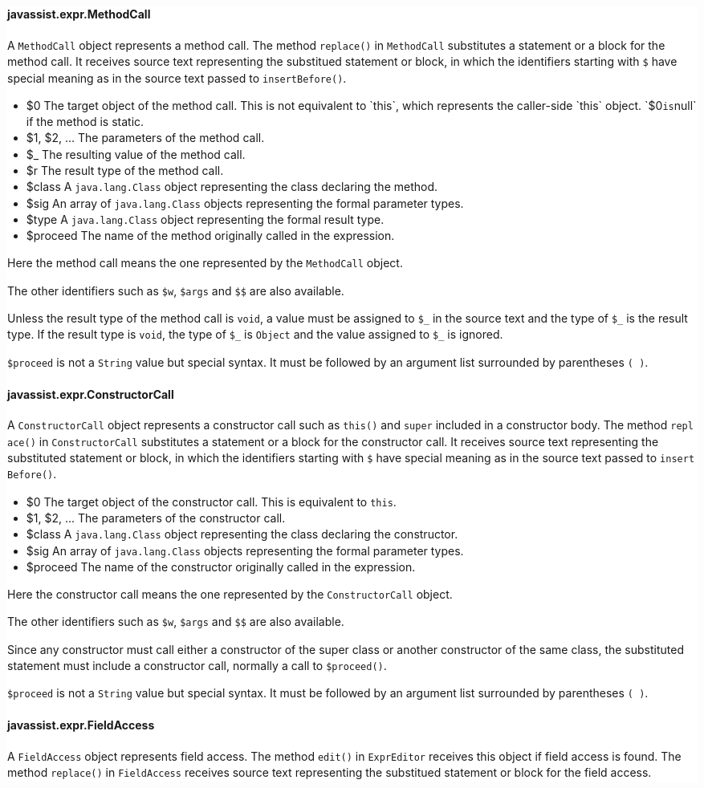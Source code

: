 #### javassist.expr.MethodCall

A `MethodCall` object represents a method call. The method `replace()` in `MethodCall` substitutes a statement or a block for the method call. It receives source text representing the substitued statement or block, in which the identifiers starting with `$` have special meaning as in the source text passed to `insertBefore()`.

-  $0               The target object of the method call. This is not equivalent to `this`, which represents the caller-side `this` object. `$0` is `null` if the method is static.  
-  $1, $2, ...    The parameters of the method call.
-  $_                The resulting value of the method call.
-  $r                The result type of the method call.
-  $class         A `java.lang.Class` object representing the class declaring the method.
-  $sig            An array of `java.lang.Class` objects representing the formal parameter types.
-  $type         A `java.lang.Class` object representing the formal result type.
-  $proceed  The name of the method originally called in the expression.

Here the method call means the one represented by the `MethodCall` object.

The other identifiers such as `$w`, `$args` and `$$` are also available.

Unless the result type of the method call is `void`, a value must be assigned to `$_` in the source text and the type of `$_` is the result type. If the result type is `void`, the type of `$_` is `Object` and the value assigned to `$_` is ignored.

`$proceed` is not a `String` value but special syntax. It must be followed by an argument list surrounded by parentheses `( )`.

#### javassist.expr.ConstructorCall

A `ConstructorCall` object represents a constructor call such as `this()` and `super` included in a constructor body. The method `replace()` in `ConstructorCall` substitutes a statement or a block for the constructor call. It receives source text representing the substituted statement or block, in which the identifiers starting with `$` have special meaning as in the source text passed to `insertBefore()`.

-  $0               The target object of the constructor call. This is equivalent to `this`.
-  $1, $2, ...    The parameters of the constructor call.
-  $class         A `java.lang.Class` object representing the class declaring the constructor.
-  $sig             An array of `java.lang.Class` objects representing the formal parameter types.
-  $proceed    The name of the constructor originally called in the expression.

Here the constructor call means the one represented by the `ConstructorCall` object.

The other identifiers such as `$w`, `$args` and `$$` are also available.

Since any constructor must call either a constructor of the super class or another constructor of the same class, the substituted statement must include a constructor call, normally a call to `$proceed()`.

`$proceed` is not a `String` value but special syntax. It must be followed by an argument list surrounded by parentheses `( )`.

#### javassist.expr.FieldAccess

A `FieldAccess` object represents field access. The method `edit()` in `ExprEditor` receives this object if field access is found. The method `replace()` in `FieldAccess` receives source text representing the substitued statement or block for the field access.
